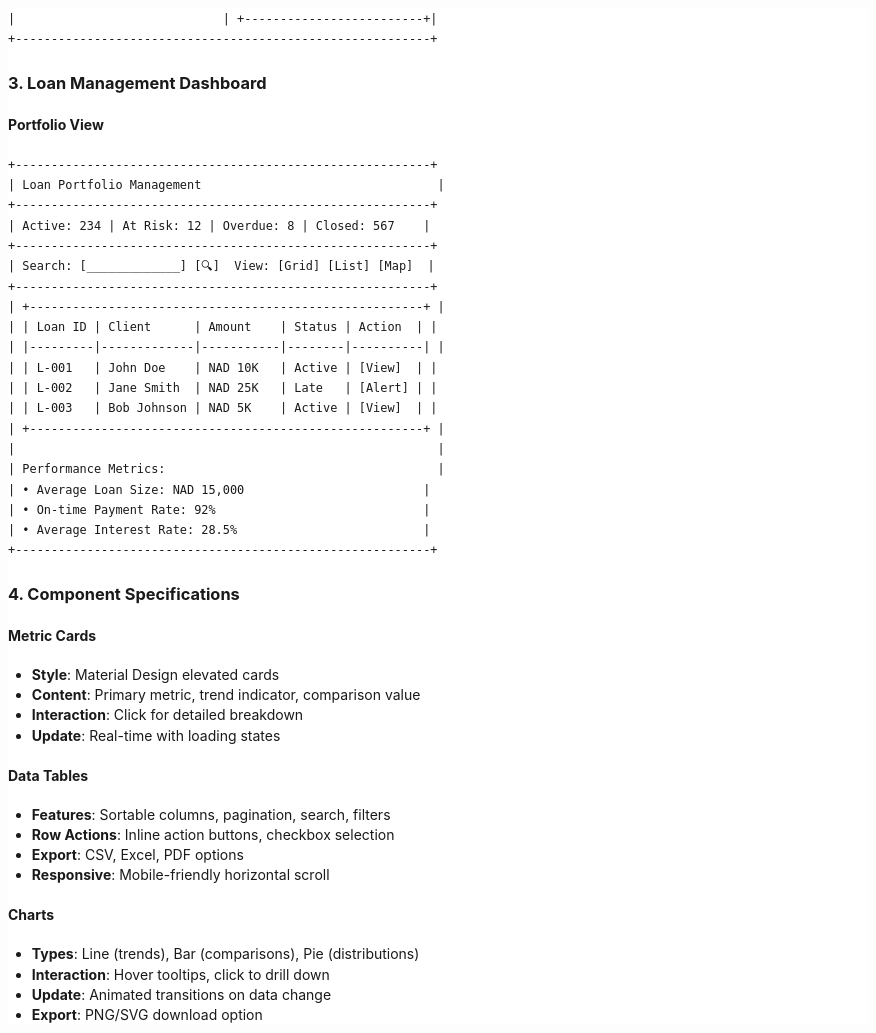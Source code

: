 ```
|                             | +-------------------------+|
+----------------------------------------------------------+
```

### 3. Loan Management Dashboard

#### Portfolio View

```
+----------------------------------------------------------+
| Loan Portfolio Management                                 |
+----------------------------------------------------------+
| Active: 234 | At Risk: 12 | Overdue: 8 | Closed: 567    |
+----------------------------------------------------------+
| Search: [_____________] [🔍]  View: [Grid] [List] [Map]  |
+----------------------------------------------------------+
| +-------------------------------------------------------+ |
| | Loan ID | Client      | Amount    | Status | Action  | |
| |---------|-------------|-----------|--------|----------| |
| | L-001   | John Doe    | NAD 10K   | Active | [View]  | |
| | L-002   | Jane Smith  | NAD 25K   | Late   | [Alert] | |
| | L-003   | Bob Johnson | NAD 5K    | Active | [View]  | |
| +-------------------------------------------------------+ |
|                                                           |
| Performance Metrics:                                      |
| • Average Loan Size: NAD 15,000                         |
| • On-time Payment Rate: 92%                             |
| • Average Interest Rate: 28.5%                          |
+----------------------------------------------------------+
```

### 4. Component Specifications

#### Metric Cards

- **Style**: Material Design elevated cards
- **Content**: Primary metric, trend indicator, comparison value
- **Interaction**: Click for detailed breakdown
- **Update**: Real-time with loading states

#### Data Tables

- **Features**: Sortable columns, pagination, search, filters
- **Row Actions**: Inline action buttons, checkbox selection
- **Export**: CSV, Excel, PDF options
- **Responsive**: Mobile-friendly horizontal scroll

#### Charts

- **Types**: Line (trends), Bar (comparisons), Pie (distributions)
- **Interaction**: Hover tooltips, click to drill down
- **Update**: Animated transitions on data change
- **Export**: PNG/SVG download option
